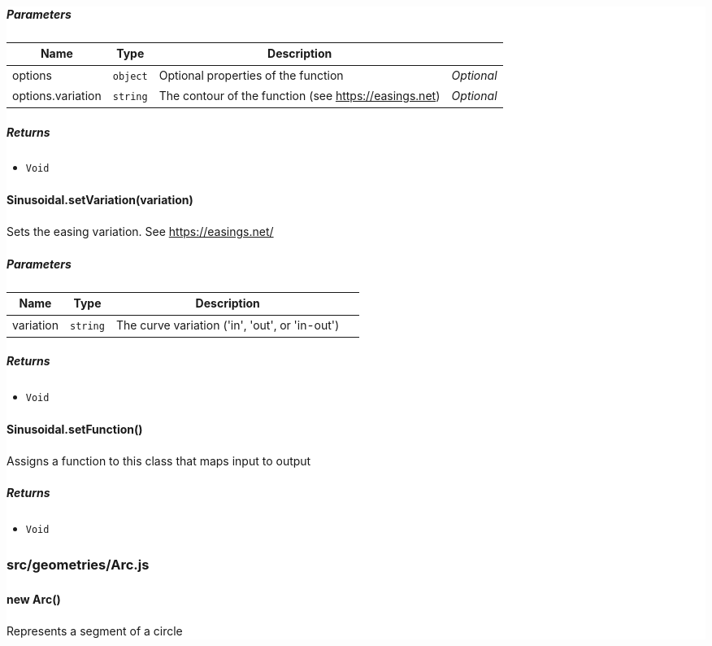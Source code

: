 


##### Parameters

| Name | Type | Description |  |
| ---- | ---- | ----------- | -------- |
| options | `object`  | Optional properties of the function | *Optional* |
| options.variation | `string`  | The contour of the function (see https://easings.net) | *Optional* |




##### Returns


- `Void`



#### Sinusoidal.setVariation(variation) 

Sets the easing variation. See https://easings.net/




##### Parameters

| Name | Type | Description |  |
| ---- | ---- | ----------- | -------- |
| variation | `string`  | The curve variation ('in', 'out', or 'in-out') | &nbsp; |




##### Returns


- `Void`



#### Sinusoidal.setFunction() 

Assigns a function to this class that maps input to output






##### Returns


- `Void`




### src/geometries/Arc.js


#### new Arc() 

Represents a segment of a circle
